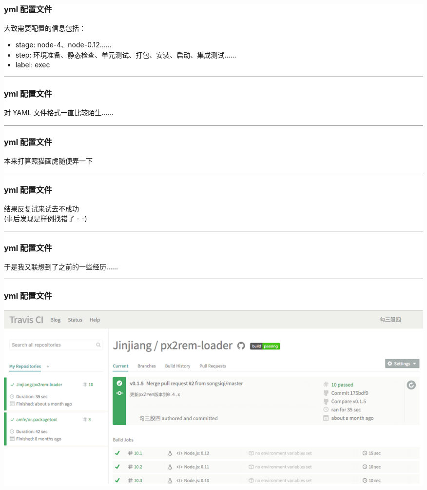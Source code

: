 ### yml 配置文件

大致需要配置的信息包括：

- stage: node-4、node-0.12……
- step: 环境准备、静态检查、单元测试、打包、安装、启动、集成测试……
- label: exec

----

### yml 配置文件

对 YAML 文件格式一直比较陌生……

----

### yml 配置文件

本来打算照猫画虎随便弄一下

----

### yml 配置文件

结果反复试来试去不成功  
(事后发现是样例找错了 - -)

----

### yml 配置文件

于是我又联想到了之前的一些经历……

----

### yml 配置文件

![travis-ci](images/travis.png)
